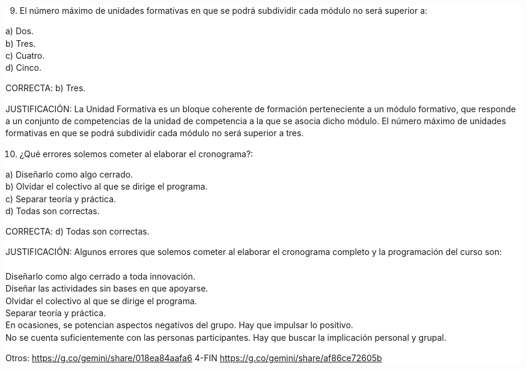 9) El número máximo de unidades formativas en que se podrá subdividir cada módulo no será superior a:

a) Dos.  
b) Tres.  
c) Cuatro.  
d) Cinco.  
<p class="spoiler">CORRECTA: b) Tres.</p>  
<p class="spoiler">JUSTIFICACIÓN: La Unidad Formativa es un bloque coherente de formación perteneciente a un módulo formativo, que responde a un conjunto de competencias de la unidad de competencia a la que se asocia dicho módulo. El número máximo de unidades formativas en que se podrá subdividir cada módulo no será superior a tres.</p>

10) ¿Qué errores solemos cometer al elaborar el cronograma?:

a) Diseñarlo como algo cerrado.  
b) Olvidar el colectivo al que se dirige el programa.  
c) Separar teoría y práctica.  
d) Todas son correctas.  
<p class="spoiler">CORRECTA: d) Todas son correctas.</p>  
<p class="spoiler">JUSTIFICACIÓN: Algunos errores que solemos cometer al elaborar el cronograma completo y la programación del curso son:<br><br>Diseñarlo como algo cerrado a toda innovación.<br>Diseñar las actividades sin bases en que apoyarse.<br>Olvidar el colectivo al que se dirige el programa.<br>Separar teoría y práctica.<br>En ocasiones, se potencian aspectos negativos del grupo. Hay que impulsar lo positivo.<br>No se cuenta suficientemente con las personas participantes. Hay que buscar la implicación personal y grupal.</p>

Otros: https://g.co/gemini/share/018ea84aafa6
4-FIN https://g.co/gemini/share/af86ce72605b 